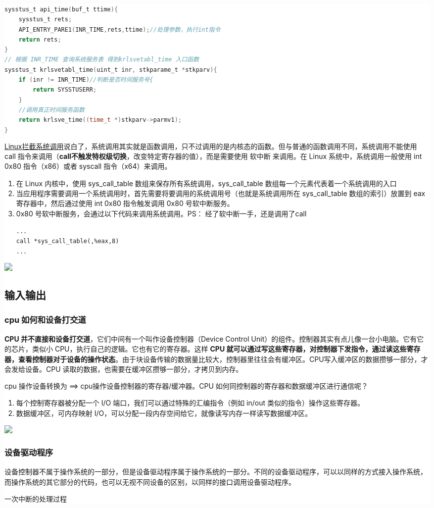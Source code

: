 ```c
sysstus_t api_time(buf_t ttime){
    sysstus_t rets;
    API_ENTRY_PARE1(INR_TIME,rets,ttime);//处理参数，执行int指令 
    return rets;
}
// 根据 INR_TIME 查询系统服务表 得到krlsvetabl_time 入口函数
sysstus_t krlsvetabl_time(uint_t inr, stkparame_t *stkparv){
    if (inr != INR_TIME)//判断是否时间服务号{
        return SYSSTUSERR;
    }
    //调用真正时间服务函数 
    return krlsve_time((time_t *)stkparv->parmv1);
}
```

[Linux拦截系统调用](https://mp.weixin.qq.com/s/a8gLkVQ-RKLbveEZUJGeWA)说白了，系统调用其实就是函数调用，只不过调用的是内核态的函数。但与普通的函数调用不同，系统调用不能使用 call 指令来调用（**call不触发特权级切换**，改变特定寄存器的值），而是需要使用 软中断 来调用。在 Linux 系统中，系统调用一般使用 int 0x80 指令（x86）或者 syscall 指令（x64）来调用。
1. 在 Linux 内核中，使用 sys_call_table 数组来保存所有系统调用，sys_call_table 数组每一个元素代表着一个系统调用的入口
2. 当应用程序需要调用一个系统调用时，首先需要将要调用的系统调用号（也就是系统调用所在 sys_call_table 数组的索引）放置到 eax 寄存器中，然后通过使用 int 0x80 指令触发调用 0x80 号软中断服务。
3. 0x80 号软中断服务，会通过以下代码来调用系统调用。PS： 经了软中断一手，还是调用了call
    ```
    ...
    call *sys_call_table(,%eax,8)
    ...
    ```
    
![](/public/upload/linux/linux_system_call.png)

## 输入输出

### cpu 如何和设备打交道

**CPU 并不直接和设备打交道**，它们中间有一个叫作设备控制器（Device Control Unit）的组件。控制器其实有点儿像一台小电脑。它有它的芯片，类似小 CPU，执行自己的逻辑。它也有它的寄存器。这样 **CPU 就可以通过写这些寄存器，对控制器下发指令，通过读这些寄存器，查看控制器对于设备的操作状态**。由于块设备传输的数据量比较大，控制器里往往会有缓冲区。CPU写入缓冲区的数据攒够一部分，才会发给设备。CPU 读取的数据，也需要在缓冲区攒够一部分，才拷贝到内存。 

cpu 操作设备转换为  ==> cpu操作设备控制器的寄存器/缓冲器。CPU 如何同控制器的寄存器和数据缓冲区进行通信呢？

1. 每个控制寄存器被分配一个 I/O 端口，我们可以通过特殊的汇编指令（例如 in/out 类似的指令）操作这些寄存器。
2. 数据缓冲区，可内存映射 I/O，可以分配一段内存空间给它，就像读写内存一样读写数据缓冲区。

![](/public/upload/linux/linux_hardware.png)

### 设备驱动程序

设备控制器不属于操作系统的一部分，但是设备驱动程序属于操作系统的一部分。不同的设备驱动程序，可以以同样的方式接入操作系统，而操作系统的其它部分的代码，也可以无视不同设备的区别，以同样的接口调用设备驱动程序。

一次中断的处理过程
